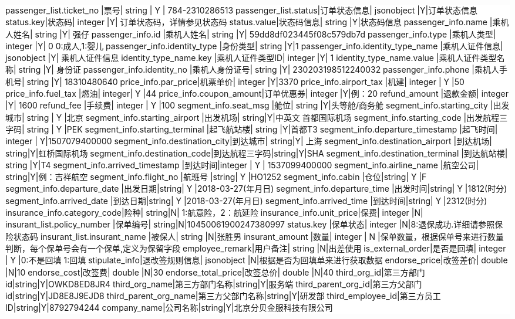 passenger_list.ticket_no |票号| string | Y | 784-2310286513
passenger_list.status|订单状态信息| jsonobject |Y|订单状态信息 
status.key|状态码| integer |Y| 订单状态码，详情参见状态码
status.value|状态码信息| string |Y|状态码信息 
passenger_info.name |乘机人姓名| string |Y| 强仔
passenger_info.id |乘机人姓名| string |Y| 59dd8df023445f08c579db7d
passenger_info.type |乘机人类型| integer |Y| 0  0:成人,1:婴儿
passenger_info.identity_type |身份类型| string  |Y|1 
passenger_info.identity_type_name |乘机人证件信息| jsonobject |Y| 乘机人证件信息
identity_type_name.key |乘机人证件类型ID| integer |Y| 1
identity_type_name.value |乘机人证件类型名称| string |Y| 身份证
passenger_info.identity_no |乘机人身份证号| string |Y| 230203198512240032
passenger_info.phone |乘机人手机号| string |Y| 18310480640
price_info.par_price|机票单价| integer |Y|3370
price_info.airport_tax |机建| integer | Y |50
price_info.fuel_tax |燃油| integer| Y |44 
price_info.coupon_amount|订单优惠券| integer |Y|例：20
refund_amount |退款金额| integer |Y|  1600
refund_fee |手续费| integer | Y |100
segment_info.seat_msg |舱位| string |Y|头等舱/商务舱
segment_info.starting_city |出发城市| string | Y |北京
segment_info.starting_airport |出发机场| string|Y|中英文  首都国际机场
segment_info.starting_code |出发航程三字码| string | Y |PEK
segment_info.starting_terminal |起飞航站楼| string |Y|首都T3
segment_info.departure_timestamp |起飞时间| integer | Y|1507079400000
segment_info.destination_city|到达城市| string|Y| 上海
segment_info.destination_airport |到达机场| string|Y|虹桥国际机场
segment_info.destination_code|到达航程三字码|string|Y|SHA
segment_info.destination_terminal |到达航站楼| string |Y|T4
segment_info.arrived_timestamp |到达时间|integer | Y | 1537099400000
segment_info.airline_name |航空公司| string|Y|例：吉祥航空
segment_info.flight_no |航班号	|string| Y |HO1252
segment_info.cabin |仓位|string| Y |F
segment_info.departure_date |出发日期|string| Y |2018-03-27(年月日)
segment_info.departure_time |出发时间|string| Y |1812(时分)
segment_info.arrived_date |到达日期|string| Y |2018-03-27(年月日)
segment_info.arrived_time |到达时间|string| Y |2312(时分)
insurance_info.category_code|险种| string|N| 1:航意险，2：航延险
insurance_info.unit_price|保费| integer |N|
insurant_list.policy_number |保单编号| string|N|10450061900247380997
status.key |保单状态| integer |N|8:退保成功.详细请参照保险状态码
insurant_list.insurant_name |被保人| string |N|张胜男
insurant_amount |数量| integer | N |保单数量，根据保单号来进行数量判断，每个保单号会有一个保单,定义为保留字段
employee_remark|用户备注| string |N|出差使用
is_external_order|是否是回填| integer | Y |0:不是回填  1:回填
stipulate_info|退改签规则信息| jsonobject |N|根据是否为回填单来进行获取数据
endorse_price|改签差价| double |N|10
endorse_cost|改签费| double |N|30
endorse_total_price|改签总价| double |N|40
third_org_id|第三方部门id|string|Y|OWKD8ED8JR4
third_org_name|第三方部门名称|string|Y|服务端
third_parent_org_id|第三方父部门id|string|Y|JD8E8J9EJD8
third_parent_org_name|第三方父部门名称|string|Y|研发部
third_employee_id|第三方员工ID|string|Y|8792794244
company_name|公司名称|string|Y|北京分贝金服科技有限公司

